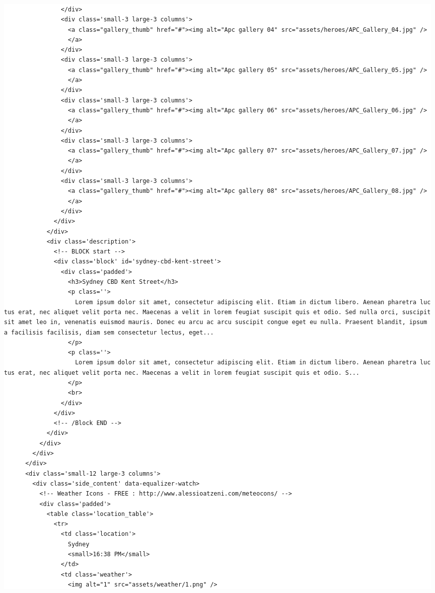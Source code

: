                     </div>
                    <div class='small-3 large-3 columns'>
                      <a class="gallery_thumb" href="#"><img alt="Apc gallery 04" src="assets/heroes/APC_Gallery_04.jpg" />
                      </a>
                    </div>
                    <div class='small-3 large-3 columns'>
                      <a class="gallery_thumb" href="#"><img alt="Apc gallery 05" src="assets/heroes/APC_Gallery_05.jpg" />
                      </a>
                    </div>
                    <div class='small-3 large-3 columns'>
                      <a class="gallery_thumb" href="#"><img alt="Apc gallery 06" src="assets/heroes/APC_Gallery_06.jpg" />
                      </a>
                    </div>
                    <div class='small-3 large-3 columns'>
                      <a class="gallery_thumb" href="#"><img alt="Apc gallery 07" src="assets/heroes/APC_Gallery_07.jpg" />
                      </a>
                    </div>
                    <div class='small-3 large-3 columns'>
                      <a class="gallery_thumb" href="#"><img alt="Apc gallery 08" src="assets/heroes/APC_Gallery_08.jpg" />
                      </a>
                    </div>
                  </div>
                </div>
                <div class='description'>
                  <!-- BLOCK start -->
                  <div class='block' id='sydney-cbd-kent-street'>
                    <div class='padded'>
                      <h3>Sydney CBD Kent Street</h3>
                      <p class=''>
                        Lorem ipsum dolor sit amet, consectetur adipiscing elit. Etiam in dictum libero. Aenean pharetra luctus erat, nec aliquet velit porta nec. Maecenas a velit in lorem feugiat suscipit quis et odio. Sed nulla orci, suscipit sit amet leo in, venenatis euismod mauris. Donec eu arcu ac arcu suscipit congue eget eu nulla. Praesent blandit, ipsum a facilisis facilisis, diam sem consectetur lectus, eget...
                      </p>
                      <p class=''>
                        Lorem ipsum dolor sit amet, consectetur adipiscing elit. Etiam in dictum libero. Aenean pharetra luctus erat, nec aliquet velit porta nec. Maecenas a velit in lorem feugiat suscipit quis et odio. S...
                      </p>
                      <br>
                    </div>
                  </div>
                  <!-- /Block END -->
                </div>
              </div>
            </div>
          </div>
          <div class='small-12 large-3 columns'>
            <div class='side_content' data-equalizer-watch>
              <!-- Weather Icons - FREE : http://www.alessioatzeni.com/meteocons/ -->
              <div class='padded'>
                <table class='location_table'>
                  <tr>
                    <td class='location'>
                      Sydney
                      <small>16:38 PM</small>
                    </td>
                    <td class='weather'>
                      <img alt="1" src="assets/weather/1.png" />
